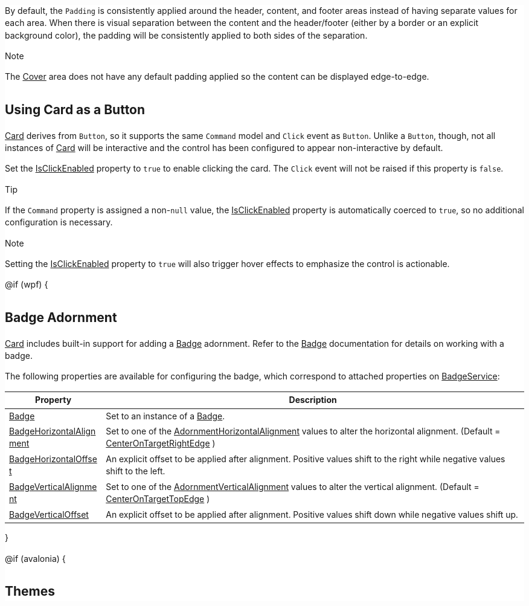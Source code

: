 By default, the `Padding` is consistently applied around the header, content, and footer areas instead of having separate values for each area.  When there is visual separation between the content and the header/footer (either by a border or an explicit background color), the padding will be consistently applied to both sides of the separation.

> [!NOTE]
> The [Cover](xref:@ActiproUIRoot.Controls.Card.Cover) area does not have any default padding applied so the content can be displayed edge-to-edge.

## Using Card as a Button

[Card](xref:@ActiproUIRoot.Controls.Card) derives from `Button`, so it supports the same `Command` model and `Click` event as `Button`.  Unlike a `Button`, though, not all instances of [Card](xref:@ActiproUIRoot.Controls.Card) will be interactive and the control has been configured to appear non-interactive by default.

Set the [IsClickEnabled](xref:@ActiproUIRoot.Controls.Card.IsClickEnabled) property to `true` to enable clicking the card.  The `Click` event will not be raised if this property is `false`.

> [!TIP]
> If the `Command` property is assigned a non-`null` value, the [IsClickEnabled](xref:@ActiproUIRoot.Controls.Card.IsClickEnabled) property is automatically coerced to `true`, so no additional configuration is necessary.

> [!NOTE]
> Setting the [IsClickEnabled](xref:@ActiproUIRoot.Controls.Card.IsClickEnabled) property to `true` will also trigger hover effects to emphasize the control is actionable.

@if (wpf) {
## Badge Adornment

[Card](xref:@ActiproUIRoot.Controls.Card) includes built-in support for adding a [Badge](badge.md) adornment.  Refer to the [Badge](badge.md) documentation for details on working with a badge.

The following properties are available for configuring the badge, which correspond to attached properties on [BadgeService](xref:@ActiproUIRoot.Controls.BadgeService):

| Property | Description |
| ----- | ----- |
| [Badge](xref:@ActiproUIRoot.Controls.Card.Badge) | Set to an instance of a [Badge](badge.md). |
| [BadgeHorizontalAlignment](xref:@ActiproUIRoot.Controls.Card.BadgeHorizontalAlignment) | Set to one of the [AdornmentHorizontalAlignment](xref:@ActiproUIRoot.Controls.AdornmentHorizontalAlignment) values to alter the horizontal alignment.  (Default = [CenterOnTargetRightEdge](xref:@ActiproUIRoot.Controls.AdornmentHorizontalAlignment.CenterOnTargetRightEdge) ) |
| [BadgeHorizontalOffset](xref:@ActiproUIRoot.Controls.Card.BadgeHorizontalOffset) | An explicit offset to be applied after alignment. Positive values shift to the right while negative values shift to the left. |
| [BadgeVerticalAlignment](xref:@ActiproUIRoot.Controls.Card.BadgeVerticalAlignment) | Set to one of the [AdornmentVerticalAlignment](xref:@ActiproUIRoot.Controls.AdornmentVerticalAlignment) values to alter the vertical alignment.  (Default = [CenterOnTargetTopEdge](xref:@ActiproUIRoot.Controls.AdornmentVerticalAlignment.CenterOnTargetTopEdge) ) |
| [BadgeVerticalOffset](xref:@ActiproUIRoot.Controls.Card.BadgeVerticalOffset) | An explicit offset to be applied after alignment. Positive values shift down while negative values shift up. |

}


@if (avalonia) {
## Themes
